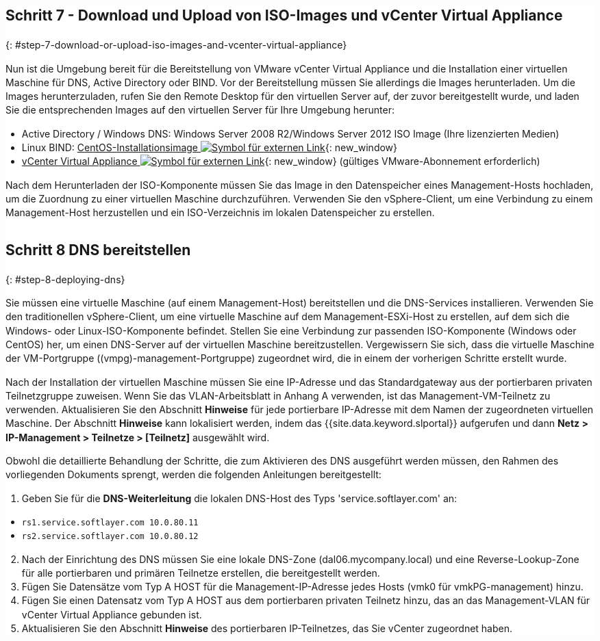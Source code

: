 ## Schritt 7 - Download und Upload von ISO-Images und vCenter Virtual Appliance
{: #step-7-download-or-upload-iso-images-and-vcenter-virtual-appliance}

Nun ist die Umgebung bereit für die Bereitstellung von VMware vCenter Virtual Appliance und die Installation einer virtuellen Maschine für DNS, Active Directory oder BIND. Vor der Bereitstellung müssen Sie allerdings die Images herunterladen. Um die Images herunterzuladen, rufen Sie den Remote Desktop für den virtuellen Server auf, der zuvor bereitgestellt wurde, und laden Sie die entsprechenden Images auf den virtuellen Server für Ihre Umgebung herunter:

* Active Directory / Windows DNS: Windows Server 2008 R2/Windows Server 2012 ISO Image (Ihre lizenzierten Medien)
* Linux BIND: [CentOS-Installationsimage ![Symbol für externen Link](../../icons/launch-glyph.svg "Symbol für externen Link")](http://isoredirect.centos.org/centos/6/isos/x86_64/){: new_window}
* [vCenter Virtual Appliance ![Symbol für externen Link](../../icons/launch-glyph.svg "Symbol für externen Link")](https://my.vmware.com/web/vmware/info/slug/datacenter_cloud_infrastructure/vmware_vsphere/5_5){: new_window} (gültiges VMware-Abonnement erforderlich)

Nach dem Herunterladen der ISO-Komponente müssen Sie das Image in den Datenspeicher eines Management-Hosts hochladen, um die Zuordnung zu einer virtuellen Maschine durchzuführen. Verwenden Sie den vSphere-Client, um eine Verbindung zu einem Management-Host herzustellen und ein ISO-Verzeichnis im lokalen Datenspeicher zu erstellen.

## Schritt 8 DNS bereitstellen
{: #step-8-deploying-dns}

Sie müssen eine virtuelle Maschine (auf einem Management-Host) bereitstellen und die DNS-Services installieren. Verwenden Sie den traditionellen vSphere-Client, um eine virtuelle Maschine auf dem Management-ESXi-Host zu erstellen, auf dem sich die Windows- oder Linux-ISO-Komponente befindet. Stellen Sie eine Verbindung zur passenden ISO-Komponente (Windows oder CentOS) her, um einen DNS-Server auf der virtuellen Maschine bereitzustellen. Vergewissern Sie sich, dass die virtuelle Maschine der VM-Portgruppe ((vmpg)-management-Portgruppe) zugeordnet wird, die in einem der vorherigen Schritte erstellt wurde.

Nach der Installation der virtuellen Maschine müssen Sie eine IP-Adresse und das Standardgateway aus der portierbaren privaten Teilnetzgruppe zuweisen. Wenn Sie das VLAN-Arbeitsblatt in Anhang A verwenden, ist das Management-VM-Teilnetz zu verwenden. Aktualisieren Sie den Abschnitt **Hinweise** für jede portierbare IP-Adresse mit dem Namen der zugeordneten virtuellen Maschine. Der Abschnitt **Hinweise** kann lokalisiert werden, indem das {{site.data.keyword.slportal}} aufgerufen und dann **Netz > IP-Management > Teilnetze > [Teilnetz]** ausgewählt wird.

Obwohl die detaillierte Behandlung der Schritte, die zum Aktivieren des DNS ausgeführt werden müssen, den Rahmen des vorliegenden Dokuments sprengt, werden die folgenden Anleitungen bereitgestellt:

1. Geben Sie für die **DNS-Weiterleitung** die lokalen DNS-Host des Typs 'service.softlayer.com' an:
  * `rs1.service.softlayer.com 10.0.80.11`
  * `rs2.service.softlayer.com 10.0.80.12`
2. Nach der Einrichtung des DNS müssen Sie eine lokale DNS-Zone (dal06.mycompany.local) und eine Reverse-Lookup-Zone für alle portierbaren und primären Teilnetze erstellen, die bereitgestellt werden.
3. Fügen Sie Datensätze vom Typ A HOST für die Management-IP-Adresse jedes Hosts (vmk0 für vmkPG-management) hinzu.
4. Fügen Sie einen Datensatz vom Typ A HOST aus dem portierbaren privaten Teilnetz hinzu, das an das Management-VLAN für vCenter Virtual Appliance gebunden ist.
5. Aktualisieren Sie den Abschnitt **Hinweise** des portierbaren IP-Teilnetzes, das Sie vCenter zugeordnet haben.
